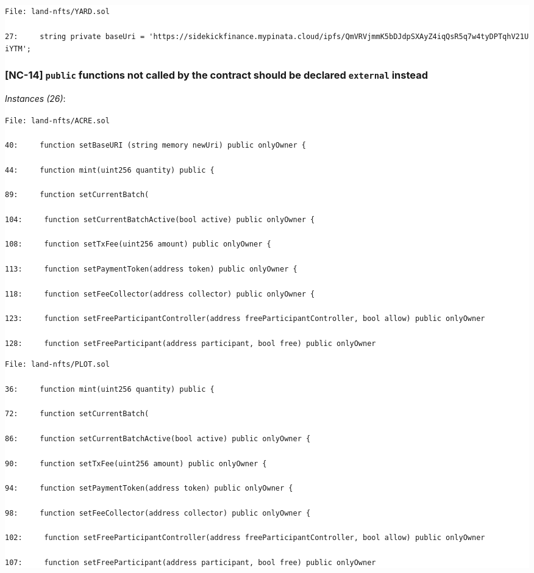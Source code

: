 ```solidity
File: land-nfts/YARD.sol

27:     string private baseUri = 'https://sidekickfinance.mypinata.cloud/ipfs/QmVRVjmmK5bDJdpSXAyZ4iqQsR5q7w4tyDPTqhV21UiYTM';

```

### <a name="NC-14"></a>[NC-14] `public` functions not called by the contract should be declared `external` instead

*Instances (26)*:
```solidity
File: land-nfts/ACRE.sol

40:     function setBaseURI (string memory newUri) public onlyOwner {

44:     function mint(uint256 quantity) public {

89:     function setCurrentBatch(

104:     function setCurrentBatchActive(bool active) public onlyOwner {

108:     function setTxFee(uint256 amount) public onlyOwner {

113:     function setPaymentToken(address token) public onlyOwner {

118:     function setFeeCollector(address collector) public onlyOwner {

123:     function setFreeParticipantController(address freeParticipantController, bool allow) public onlyOwner

128:     function setFreeParticipant(address participant, bool free) public onlyOwner

```

```solidity
File: land-nfts/PLOT.sol

36:     function mint(uint256 quantity) public {

72:     function setCurrentBatch(

86:     function setCurrentBatchActive(bool active) public onlyOwner {

90:     function setTxFee(uint256 amount) public onlyOwner {

94:     function setPaymentToken(address token) public onlyOwner {

98:     function setFeeCollector(address collector) public onlyOwner {

102:     function setFreeParticipantController(address freeParticipantController, bool allow) public onlyOwner

107:     function setFreeParticipant(address participant, bool free) public onlyOwner

```
